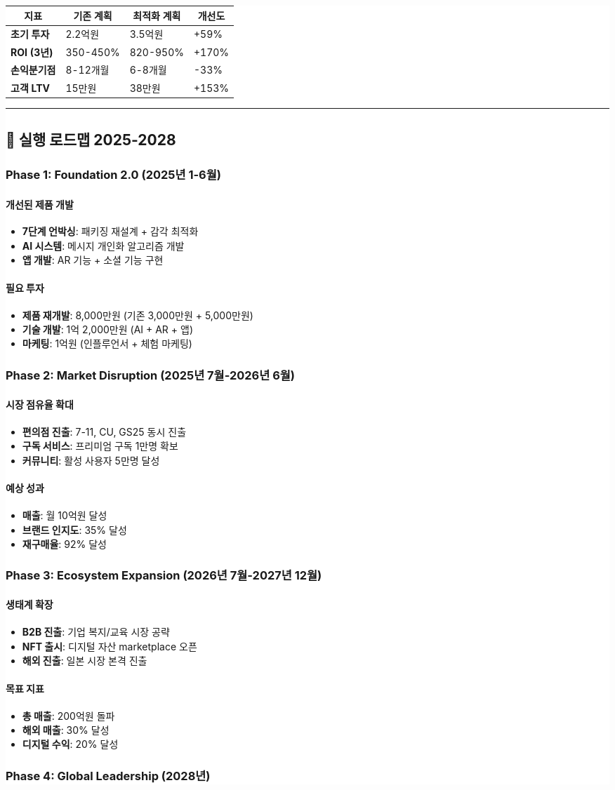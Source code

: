 | 지표 | 기존 계획 | 최적화 계획 | 개선도 |
|------|-----------|-------------|--------|
| **초기 투자** | 2.2억원 | 3.5억원 | +59% |
| **ROI (3년)** | 350-450% | 820-950% | +170% |
| **손익분기점** | 8-12개월 | 6-8개월 | -33% |
| **고객 LTV** | 15만원 | 38만원 | +153% |

---

## 🎯 실행 로드맵 2025-2028

### Phase 1: Foundation 2.0 (2025년 1-6월)

#### 개선된 제품 개발
- **7단계 언박싱**: 패키징 재설계 + 감각 최적화
- **AI 시스템**: 메시지 개인화 알고리즘 개발
- **앱 개발**: AR 기능 + 소셜 기능 구현

#### 필요 투자
- **제품 재개발**: 8,000만원 (기존 3,000만원 + 5,000만원)
- **기술 개발**: 1억 2,000만원 (AI + AR + 앱)
- **마케팅**: 1억원 (인플루언서 + 체험 마케팅)

### Phase 2: Market Disruption (2025년 7월-2026년 6월)

#### 시장 점유율 확대
- **편의점 진출**: 7-11, CU, GS25 동시 진출
- **구독 서비스**: 프리미엄 구독 1만명 확보
- **커뮤니티**: 활성 사용자 5만명 달성

#### 예상 성과
- **매출**: 월 10억원 달성
- **브랜드 인지도**: 35% 달성
- **재구매율**: 92% 달성

### Phase 3: Ecosystem Expansion (2026년 7월-2027년 12월)

#### 생태계 확장
- **B2B 진출**: 기업 복지/교육 시장 공략
- **NFT 출시**: 디지털 자산 marketplace 오픈
- **해외 진출**: 일본 시장 본격 진출

#### 목표 지표
- **총 매출**: 200억원 돌파
- **해외 매출**: 30% 달성
- **디지털 수익**: 20% 달성

### Phase 4: Global Leadership (2028년)
